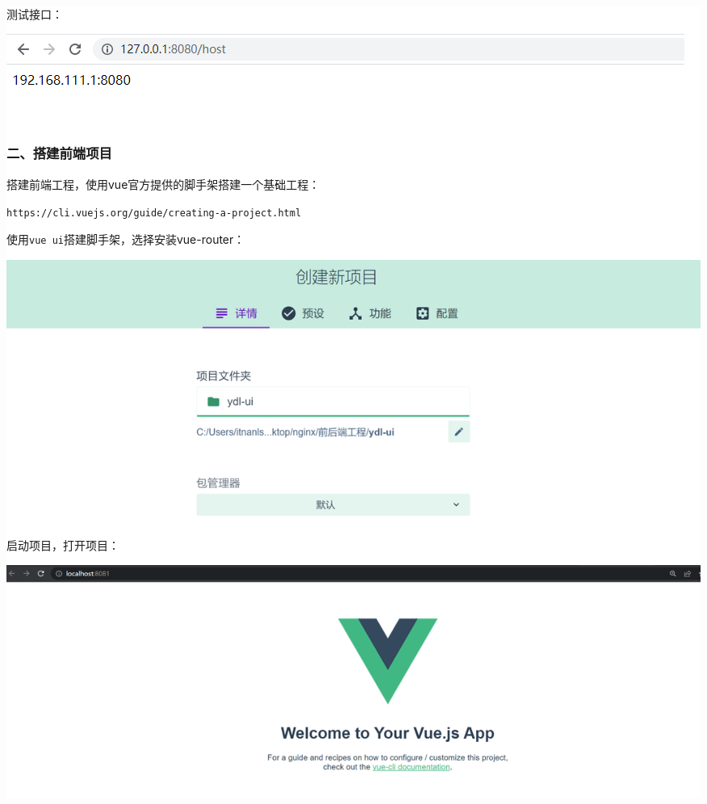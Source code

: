测试接口：

![image-20220713094617222](../../.vuepress/public/assets/doc/deploy/nginx/image-20220713094617222.f5e63e7a.png)

### 二、搭建前端项目

搭建前端工程，使用vue官方提供的脚手架搭建一个基础工程：

```http
https://cli.vuejs.org/guide/creating-a-project.html
```


使用`vue ui`搭建脚手架，选择安装vue-router：

![1657507661343](../../.vuepress/public/assets/doc/deploy/nginx/1657507661343.1264f023.png)

启动项目，打开项目：

![1657509039232](../../.vuepress/public/assets/doc/deploy/nginx/1657509039232.85fa6931.png)
